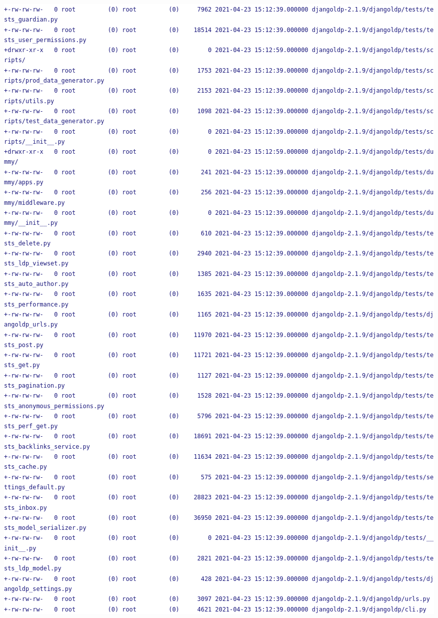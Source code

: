 ```diff
+-rw-rw-rw-   0 root         (0) root         (0)     7962 2021-04-23 15:12:39.000000 djangoldp-2.1.9/djangoldp/tests/tests_guardian.py
+-rw-rw-rw-   0 root         (0) root         (0)    18514 2021-04-23 15:12:39.000000 djangoldp-2.1.9/djangoldp/tests/tests_user_permissions.py
+drwxr-xr-x   0 root         (0) root         (0)        0 2021-04-23 15:12:59.000000 djangoldp-2.1.9/djangoldp/tests/scripts/
+-rw-rw-rw-   0 root         (0) root         (0)     1753 2021-04-23 15:12:39.000000 djangoldp-2.1.9/djangoldp/tests/scripts/prod_data_generator.py
+-rw-rw-rw-   0 root         (0) root         (0)     2153 2021-04-23 15:12:39.000000 djangoldp-2.1.9/djangoldp/tests/scripts/utils.py
+-rw-rw-rw-   0 root         (0) root         (0)     1098 2021-04-23 15:12:39.000000 djangoldp-2.1.9/djangoldp/tests/scripts/test_data_generator.py
+-rw-rw-rw-   0 root         (0) root         (0)        0 2021-04-23 15:12:39.000000 djangoldp-2.1.9/djangoldp/tests/scripts/__init__.py
+drwxr-xr-x   0 root         (0) root         (0)        0 2021-04-23 15:12:59.000000 djangoldp-2.1.9/djangoldp/tests/dummy/
+-rw-rw-rw-   0 root         (0) root         (0)      241 2021-04-23 15:12:39.000000 djangoldp-2.1.9/djangoldp/tests/dummy/apps.py
+-rw-rw-rw-   0 root         (0) root         (0)      256 2021-04-23 15:12:39.000000 djangoldp-2.1.9/djangoldp/tests/dummy/middleware.py
+-rw-rw-rw-   0 root         (0) root         (0)        0 2021-04-23 15:12:39.000000 djangoldp-2.1.9/djangoldp/tests/dummy/__init__.py
+-rw-rw-rw-   0 root         (0) root         (0)      610 2021-04-23 15:12:39.000000 djangoldp-2.1.9/djangoldp/tests/tests_delete.py
+-rw-rw-rw-   0 root         (0) root         (0)     2940 2021-04-23 15:12:39.000000 djangoldp-2.1.9/djangoldp/tests/tests_ldp_viewset.py
+-rw-rw-rw-   0 root         (0) root         (0)     1385 2021-04-23 15:12:39.000000 djangoldp-2.1.9/djangoldp/tests/tests_auto_author.py
+-rw-rw-rw-   0 root         (0) root         (0)     1635 2021-04-23 15:12:39.000000 djangoldp-2.1.9/djangoldp/tests/tests_performance.py
+-rw-rw-rw-   0 root         (0) root         (0)     1165 2021-04-23 15:12:39.000000 djangoldp-2.1.9/djangoldp/tests/djangoldp_urls.py
+-rw-rw-rw-   0 root         (0) root         (0)    11970 2021-04-23 15:12:39.000000 djangoldp-2.1.9/djangoldp/tests/tests_post.py
+-rw-rw-rw-   0 root         (0) root         (0)    11721 2021-04-23 15:12:39.000000 djangoldp-2.1.9/djangoldp/tests/tests_get.py
+-rw-rw-rw-   0 root         (0) root         (0)     1127 2021-04-23 15:12:39.000000 djangoldp-2.1.9/djangoldp/tests/tests_pagination.py
+-rw-rw-rw-   0 root         (0) root         (0)     1528 2021-04-23 15:12:39.000000 djangoldp-2.1.9/djangoldp/tests/tests_anonymous_permissions.py
+-rw-rw-rw-   0 root         (0) root         (0)     5796 2021-04-23 15:12:39.000000 djangoldp-2.1.9/djangoldp/tests/tests_perf_get.py
+-rw-rw-rw-   0 root         (0) root         (0)    18691 2021-04-23 15:12:39.000000 djangoldp-2.1.9/djangoldp/tests/tests_backlinks_service.py
+-rw-rw-rw-   0 root         (0) root         (0)    11634 2021-04-23 15:12:39.000000 djangoldp-2.1.9/djangoldp/tests/tests_cache.py
+-rw-rw-rw-   0 root         (0) root         (0)      575 2021-04-23 15:12:39.000000 djangoldp-2.1.9/djangoldp/tests/settings_default.py
+-rw-rw-rw-   0 root         (0) root         (0)    28823 2021-04-23 15:12:39.000000 djangoldp-2.1.9/djangoldp/tests/tests_inbox.py
+-rw-rw-rw-   0 root         (0) root         (0)    36950 2021-04-23 15:12:39.000000 djangoldp-2.1.9/djangoldp/tests/tests_model_serializer.py
+-rw-rw-rw-   0 root         (0) root         (0)        0 2021-04-23 15:12:39.000000 djangoldp-2.1.9/djangoldp/tests/__init__.py
+-rw-rw-rw-   0 root         (0) root         (0)     2821 2021-04-23 15:12:39.000000 djangoldp-2.1.9/djangoldp/tests/tests_ldp_model.py
+-rw-rw-rw-   0 root         (0) root         (0)      428 2021-04-23 15:12:39.000000 djangoldp-2.1.9/djangoldp/tests/djangoldp_settings.py
+-rw-rw-rw-   0 root         (0) root         (0)     3097 2021-04-23 15:12:39.000000 djangoldp-2.1.9/djangoldp/urls.py
+-rw-rw-rw-   0 root         (0) root         (0)     4621 2021-04-23 15:12:39.000000 djangoldp-2.1.9/djangoldp/cli.py
```